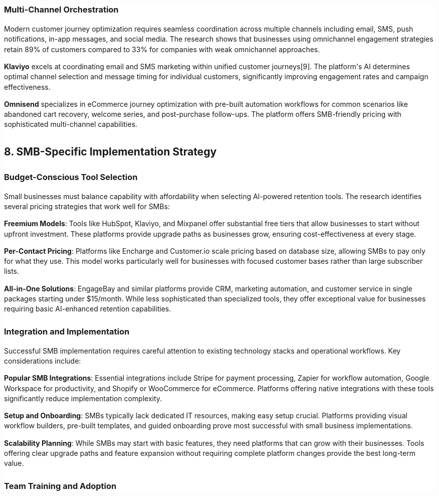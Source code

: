 ### Multi-Channel Orchestration

Modern customer journey optimization requires seamless coordination across multiple channels including email, SMS, push notifications, in-app messages, and social media. The research shows that businesses using omnichannel engagement strategies retain 89% of customers compared to 33% for companies with weak omnichannel approaches.

**Klaviyo** excels at coordinating email and SMS marketing within unified customer journeys[9]. The platform's AI determines optimal channel selection and message timing for individual customers, significantly improving engagement rates and campaign effectiveness.

**Omnisend** specializes in eCommerce journey optimization with pre-built automation workflows for common scenarios like abandoned cart recovery, welcome series, and post-purchase follow-ups. The platform offers SMB-friendly pricing with sophisticated multi-channel capabilities.

## 8. SMB-Specific Implementation Strategy

### Budget-Conscious Tool Selection

Small businesses must balance capability with affordability when selecting AI-powered retention tools. The research identifies several pricing strategies that work well for SMBs:

**Freemium Models**: Tools like HubSpot, Klaviyo, and Mixpanel offer substantial free tiers that allow businesses to start without upfront investment. These platforms provide upgrade paths as businesses grow, ensuring cost-effectiveness at every stage.

**Per-Contact Pricing**: Platforms like Encharge and Customer.io scale pricing based on database size, allowing SMBs to pay only for what they use. This model works particularly well for businesses with focused customer bases rather than large subscriber lists.

**All-in-One Solutions**: EngageBay and similar platforms provide CRM, marketing automation, and customer service in single packages starting under $15/month. While less sophisticated than specialized tools, they offer exceptional value for businesses requiring basic AI-enhanced retention capabilities.

### Integration and Implementation

Successful SMB implementation requires careful attention to existing technology stacks and operational workflows. Key considerations include:

**Popular SMB Integrations**: Essential integrations include Stripe for payment processing, Zapier for workflow automation, Google Workspace for productivity, and Shopify or WooCommerce for eCommerce. Platforms offering native integrations with these tools significantly reduce implementation complexity.

**Setup and Onboarding**: SMBs typically lack dedicated IT resources, making easy setup crucial. Platforms providing visual workflow builders, pre-built templates, and guided onboarding prove most successful with small business implementations.

**Scalability Planning**: While SMBs may start with basic features, they need platforms that can grow with their businesses. Tools offering clear upgrade paths and feature expansion without requiring complete platform changes provide the best long-term value.

### Team Training and Adoption
